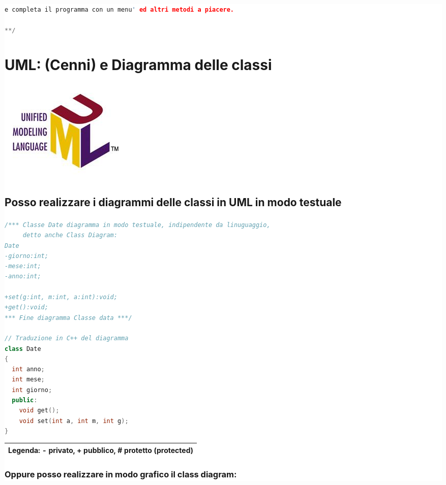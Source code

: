 ```Cpp
e completa il programma con un menu' ed altri metodi a piacere.

**/
```



# UML: (Cenni) e Diagramma delle classi 

![](img/CppUML.jpg)

##  Posso realizzare i diagrammi delle classi in UML in modo testuale

```Cpp
/*** Classe Date diagramma in modo testuale, indipendente da linuguaggio, 
     detto anche Class Diagram:    
Date
-giorno:int;
-mese:int;
-anno:int;

+set(g:int, m:int, a:int):void; 
+get():void;
*** Fine diagramma Classe data ***/

// Traduzione in C++ del diagramma
class Date 
{ 
  int anno;
  int mese;
  int giorno;            
  public:
    void get();
    void set(int a, int m, int g);
}
```

| Legenda:    -   privato, + pubblico, # protetto (protected) |
| ----------------------------------------------------------- |

### Oppure posso realizzare in modo grafico il class diagram:
